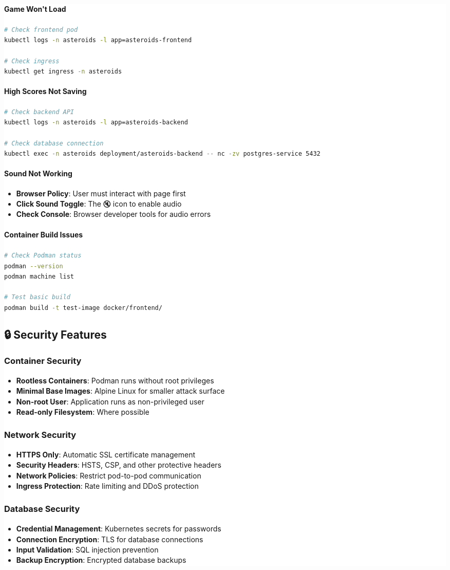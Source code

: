 #### Game Won't Load
```bash
# Check frontend pod
kubectl logs -n asteroids -l app=asteroids-frontend

# Check ingress
kubectl get ingress -n asteroids
```

#### High Scores Not Saving
```bash
# Check backend API
kubectl logs -n asteroids -l app=asteroids-backend

# Check database connection
kubectl exec -n asteroids deployment/asteroids-backend -- nc -zv postgres-service 5432
```

#### Sound Not Working
- **Browser Policy**: User must interact with page first
- **Click Sound Toggle**: The 🔇 icon to enable audio
- **Check Console**: Browser developer tools for audio errors

#### Container Build Issues
```bash
# Check Podman status
podman --version
podman machine list

# Test basic build
podman build -t test-image docker/frontend/
```

## 🔒 Security Features

### Container Security
- **Rootless Containers**: Podman runs without root privileges
- **Minimal Base Images**: Alpine Linux for smaller attack surface
- **Non-root User**: Application runs as non-privileged user
- **Read-only Filesystem**: Where possible

### Network Security
- **HTTPS Only**: Automatic SSL certificate management
- **Security Headers**: HSTS, CSP, and other protective headers
- **Network Policies**: Restrict pod-to-pod communication
- **Ingress Protection**: Rate limiting and DDoS protection

### Database Security
- **Credential Management**: Kubernetes secrets for passwords
- **Connection Encryption**: TLS for database connections
- **Input Validation**: SQL injection prevention
- **Backup Encryption**: Encrypted database backups
